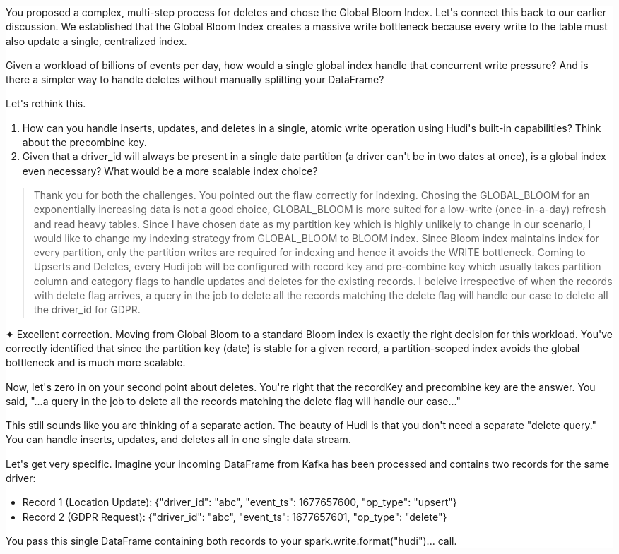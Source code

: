   You proposed a complex, multi-step process for deletes and chose the Global Bloom Index. Let's connect this back to our earlier discussion. We
  established that the Global Bloom Index creates a massive write bottleneck because every write to the table must also update a single, centralized
  index.


  Given a workload of billions of events per day, how would a single global index handle that concurrent write pressure? And is there a simpler way to
  handle deletes without manually splitting your DataFrame?


  Let's rethink this.
   1. How can you handle inserts, updates, and deletes in a single, atomic write operation using Hudi's built-in capabilities? Think about the precombine
      key.
   2. Given that a driver_id will always be present in a single date partition (a driver can't be in two dates at once), is a global index even necessary?
      What would be a more scalable index choice?

> Thank you for both the challenges. You pointed out the flaw correctly for indexing. Chosing the GLOBAL_BLOOM for an exponentially increasing data is not 
  a good choice, GLOBAL_BLOOM is more suited for a low-write (once-in-a-day) refresh and read heavy tables. Since I have chosen date as my partition key 
  which is highly unlikely to change in our scenario, I would like to change my indexing strategy from GLOBAL_BLOOM to BLOOM index. Since Bloom index 
  maintains index for every partition, only the partition writes are required for indexing and hence it avoids the WRITE bottleneck. Coming to Upserts and 
  Deletes, every Hudi job will be configured with record key and pre-combine key which usually takes partition column and category flags to handle updates 
  and deletes for the existing records. I beleive irrespective of when the records with delete flag arrives, a query in the job to delete all the records 
  matching the delete flag will handle our case to delete all the driver_id for GDPR.

✦ Excellent correction. Moving from Global Bloom to a standard Bloom index is exactly the right decision for this workload. You've correctly identified
  that since the partition key (date) is stable for a given record, a partition-scoped index avoids the global bottleneck and is much more scalable.


  Now, let's zero in on your second point about deletes. You're right that the recordKey and precombine key are the answer. You said, "...a query in the
  job to delete all the records matching the delete flag will handle our case..."


  This still sounds like you are thinking of a separate action. The beauty of Hudi is that you don't need a separate "delete query." You can handle
  inserts, updates, and deletes all in one single data stream.

  Let's get very specific. Imagine your incoming DataFrame from Kafka has been processed and contains two records for the same driver:


   * Record 1 (Location Update): {"driver_id": "abc", "event_ts": 1677657600, "op_type": "upsert"}
   * Record 2 (GDPR Request): {"driver_id": "abc", "event_ts": 1677657601, "op_type": "delete"}

  You pass this single DataFrame containing both records to your spark.write.format("hudi")... call.
